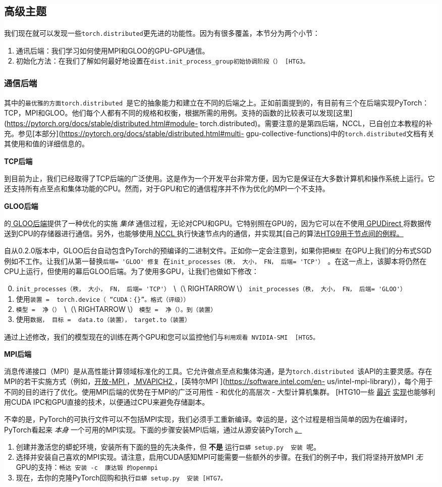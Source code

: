 ## 高级主题

我们现在就可以发现一些`torch.distributed`更先进的功能性。因为有很多覆盖，本节分为两个小节：

  1. 通讯后端：我们学习如何使用MPI和GLOO的GPU-GPU通信。
  2. 初始化方法：在我们了解如何最好地设置在`dist.init_process_group初始协调阶段（） [HTG3。`

### 通信后端

其中的`最优雅的方面torch.distributed
`是它的抽象能力和建立在不同的后端之上。正如前面提到的，有目前有三个在后端实现PyTorch：TCP，MPI和GLOO。他们每个人都有不同的规格和权衡，根据所需的用例。支持的函数的比较表可以发现[这里](https://pytorch.org/docs/stable/distributed.html#module-
torch.distributed)。需要注意的是第四后端，NCCL，已自创立本教程的补充。参见[本部分](https://pytorch.org/docs/stable/distributed.html#multi-
gpu-collective-functions)中的`torch.distributed`文档有关其使用和值的详细信息的。

**TCP后端**

到目前为止，我们已经取得了TCP后端的广泛使用。这是作为一个开发平台非常方便，因为它是保证在大多数计算机和操作系统上运行。它还支持所有点至点和集体功能的CPU。然而，对于GPU和它的通信程序并不作为优化的MPI一个不支持。

**GLOO后端**

的[ GLOO后端](https://github.com/facebookincubator/gloo)提供了一种优化的实施 _集体_
通信过程，无论对CPU和GPU。它特别照在GPU的，因为它可以在不使用[ GPUDirect
](https://developer.nvidia.com/gpudirect)将数据传送到CPU的存储器进行通信。另外，也能够使用[ NCCL
](https://github.com/NVIDIA/nccl)执行快速节点内的通信，并实现其[自己的算法[HTG9用于节点间的例程。](https://github.com/facebookincubator/gloo/blob/master/docs/algorithms.md)

自从0.2.0版本中，GLOO后台自动包含PyTorch的预编译的二进制文件。正如你一定会注意到，如果你把`模型
`在GPU上我们的分布式SGD例如不工作。让我们从第一替换`后端= 'GLOO' 修复 `在`init_processes（秩， 大小， FN，
后端= 'TCP'） `。在这一点上，该脚本将仍然在CPU上运行，但使用的幕后GLOO后端。为了使用多GPU，让我们也做如下修改：

  0. `init_processes（秩， 大小， FN， 后端= 'TCP'） `\（\ RIGHTARROW \） `init_processes（秩， 大小， FN， 后端= 'GLOO'） `
  1. 使用`装置 =  torch.device（ “CUDA：{}”。格式（评级）） `
  2. `模型 =  净（） `\（\ RIGHTARROW \） `模型 =  净（）。到（装置） `
  3. 使用`数据， 目标 =  data.to（装置）， target.to（装置） `

通过上述修改，我们的模型现在的训练在两个GPU和您可以监控他们与`利用观看 NVIDIA-SMI  [HTG5。`

**MPI后端**

消息传递接口（MPI）是从高性能计算领域标准化的工具。它允许做点至点和集体沟通，是为`torch.distributed
`该API的主要灵感。存在MPI的若干实施方式（例如，[开放-MPI ](https://www.open-mpi.org/)，[ MVAPICH2
](http://mvapich.cse.ohio-state.edu/)，[英特尔MPI ](https://software.intel.com/en-
us/intel-mpi-library)），每个用于不同的目的进行了优化。使用MPI后端的优势在于MPI的广泛可用性 - 和优化的高层次 -
大型计算机集群。 [HTG10一些 [最近](https://developer.nvidia.com/ibm-spectrum-mpi)
[实现](https://www.open-mpi.org/)也能够利用CUDA IPC和GPU直接的技术，以便通过CPU来避免存储副本。

不幸的是，PyTorch的可执行文件可以不包括MPI实现，我们必须手工重新编译。幸运的是，这个过程是相当简单的因为在编译时，PyTorch看起来 _本身_
一个可用的MPI实现。下面的步骤安装MPI后端，通过从源安装PyTorch
[。](https://github.com/pytorch/pytorch#from-source)

  1. 创建并激活您的蟒蛇环境，安装所有下面的[导](https://github.com/pytorch/pytorch#from-source)的先决条件，但 **不是** 运行`巨蟒 setup.py  安装 `呢。
  2. 选择并安装自己喜欢的MPI实现。请注意，启用CUDA感知MPI可能需要一些额外的步骤。在我们的例子中，我们将坚持开放MPI _无_ GPU的支持：`畅达 安装 -c  康达锻 的openmpi`
  3. 现在，去你的克隆PyTorch回购和执行`巨蟒 setup.py  安装 [HTG7。`
